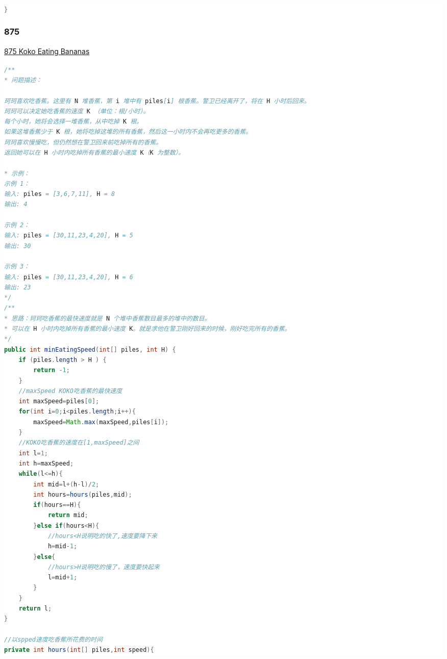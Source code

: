 ```java
}
```

### 875 
[875 Koko Eating Bananas](https://leetcode.com/problems/koko-eating-bananas/description/)
```java
/**
* 问题描述：

珂珂喜欢吃香蕉。这里有 N 堆香蕉，第 i 堆中有 piles[i] 根香蕉。警卫已经离开了，将在 H 小时后回来。
珂珂可以决定她吃香蕉的速度 K （单位：根/小时）。
每个小时，她将会选择一堆香蕉，从中吃掉 K 根。
如果这堆香蕉少于 K 根，她将吃掉这堆的所有香蕉，然后这一小时内不会再吃更多的香蕉。  
珂珂喜欢慢慢吃，但仍然想在警卫回来前吃掉所有的香蕉。
返回她可以在 H 小时内吃掉所有香蕉的最小速度 K（K 为整数）。

* 示例：
示例 1：
输入: piles = [3,6,7,11], H = 8
输出: 4

示例 2：
输入: piles = [30,11,23,4,20], H = 5
输出: 30

示例 3：
输入: piles = [30,11,23,4,20], H = 6
输出: 23
*/
/**
* 思路：珂珂吃香蕉的最快速度就是 N 个堆中香蕉数目最多的堆中的数目。
* 可以在 H 小时内吃掉所有香蕉的最小速度 K。就是求他在警卫刚好回来的时候，刚好吃完所有的香蕉。
*/
public int minEatingSpeed(int[] piles, int H) {
    if (piles.length > H ) {
        return -1;
    }
    //maxSpeed KOKO吃香蕉的最快速度
    int maxSpeed=piles[0];
    for(int i=0;i<piles.length;i++){
        maxSpeed=Math.max(maxSpeed,piles[i]);
    }
    //KOKO吃香蕉的速度在[1,maxSpeed]之间
    int l=1;
    int h=maxSpeed;
    while(l<=h){
        int mid=l+(h-l)/2;
        int hours=hours(piles,mid);
        if(hours==H){
            return mid;
        }else if(hours<H){
            //hours<H说明吃的快了,速度要降下来
            h=mid-1;
        }else{
            //hours>H说明吃的慢了，速度要快起来
            l=mid+1;
        }
    }
    return l;
}

//以spped速度吃香蕉所花费的时间
private int hours(int[] piles,int speed){
```